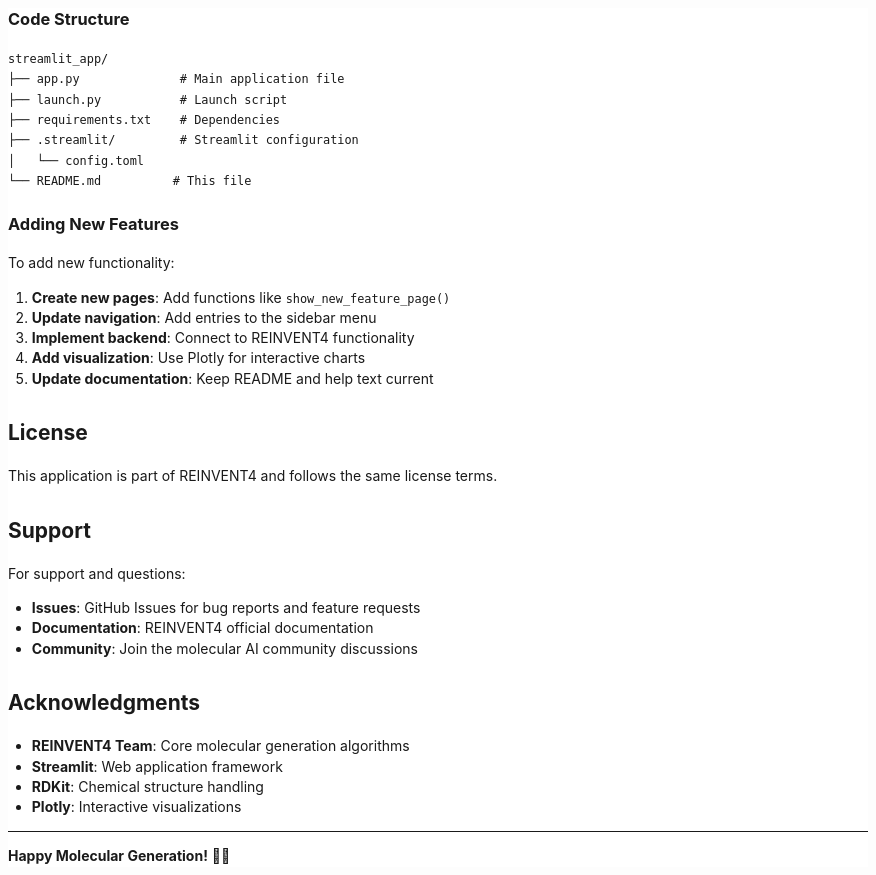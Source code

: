 ### Code Structure

```
streamlit_app/
├── app.py              # Main application file
├── launch.py           # Launch script
├── requirements.txt    # Dependencies
├── .streamlit/         # Streamlit configuration
│   └── config.toml
└── README.md          # This file
```

### Adding New Features

To add new functionality:

1. **Create new pages**: Add functions like `show_new_feature_page()`
2. **Update navigation**: Add entries to the sidebar menu
3. **Implement backend**: Connect to REINVENT4 functionality
4. **Add visualization**: Use Plotly for interactive charts
5. **Update documentation**: Keep README and help text current

## License

This application is part of REINVENT4 and follows the same license terms.

## Support

For support and questions:

- **Issues**: GitHub Issues for bug reports and feature requests
- **Documentation**: REINVENT4 official documentation
- **Community**: Join the molecular AI community discussions

## Acknowledgments

- **REINVENT4 Team**: Core molecular generation algorithms
- **Streamlit**: Web application framework
- **RDKit**: Chemical structure handling
- **Plotly**: Interactive visualizations

---

**Happy Molecular Generation!** 🧪✨
